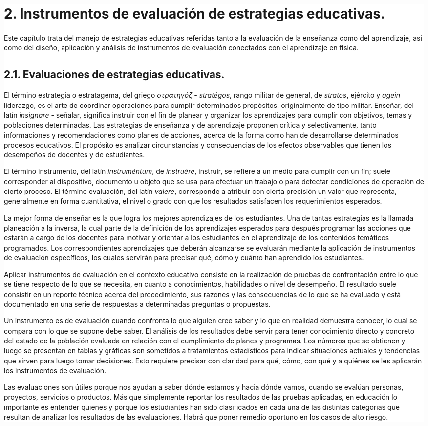 # 2.	Instrumentos de evaluación de estrategias educativas.

Este capítulo trata del manejo de estrategias educativas referidas tanto a la evaluación de la enseñanza como del aprendizaje, así como del diseño, aplicación y análisis de instrumentos de evaluación conectados con el aprendizaje en física.

## 2.1.	Evaluaciones de estrategias educativas.

El término estrategia o estratagema, del griego *στρατηγόζ - stratégos*, rango militar de general, de *stratos*, ejército y *agein* liderazgo, es el arte de coordinar operaciones para cumplir determinados propósitos, originalmente de tipo militar. Enseñar, del latín *insignare* - señalar, significa instruir con el fin de planear y organizar los aprendizajes para cumplir con objetivos, temas y poblaciones determinadas. Las estrategias de enseñanza y de aprendizaje proponen crítica y selectivamente, tanto informaciones y recomendaciones como planes de acciones, acerca de la forma como han de desarrollarse determinados procesos educativos. El propósito es analizar circunstancias y consecuencias de los efectos observables que tienen los desempeños de docentes y de estudiantes. 

El término instrumento, del latín *instruméntum*, de *instruére*, instruir, se refiere a un medio para cumplir con un fin; suele corresponder al dispositivo, documento u objeto que se usa para efectuar un trabajo o para detectar condiciones de operación de cierto proceso. El término evaluación, del latín *valere*, corresponde a atribuir con cierta precisión un valor que representa, generalmente en forma cuantitativa, el nivel o grado con que los resultados satisfacen los requerimientos esperados. 

La mejor forma de enseñar es la que logra los mejores aprendizajes de los estudiantes. Una de tantas estrategias es la llamada planeación a la inversa, la cual parte de la definición de los aprendizajes esperados para después programar las acciones que estarán a cargo de los docentes para motivar y orientar a los estudiantes en el aprendizaje de los contenidos temáticos programados. Los correspondientes aprendizajes que deberán alcanzarse se evaluarán mediante la aplicación de instrumentos de evaluación específicos, los cuales servirán para precisar qué, cómo y cuánto han aprendido los estudiantes. 

Aplicar instrumentos de evaluación en el contexto educativo consiste en la realización de pruebas de confrontación entre lo que se tiene respecto de lo que se necesita, en cuanto a conocimientos, habilidades o nivel de desempeño. El resultado suele consistir en un reporte técnico acerca del procedimiento, sus razones y las consecuencias de lo que se ha evaluado y está documentado en una serie de respuestas a determinadas preguntas o propuestas. 

Un instrumento es de evaluación cuando confronta lo que alguien cree saber y lo que en realidad demuestra conocer, lo cual se compara con lo que se supone debe saber. El análisis de los resultados debe servir para tener conocimiento directo y concreto del estado de la población evaluada en relación con el cumplimiento de planes y programas. Los números que se obtienen y luego se presentan en tablas y gráficas son sometidos a tratamientos estadísticos para indicar situaciones actuales y tendencias que sirven para luego tomar decisiones. Esto requiere precisar con claridad para qué, cómo, con qué y a quiénes se les aplicarán los instrumentos de evaluación.

Las evaluaciones son útiles porque nos ayudan a saber dónde estamos y hacia dónde vamos, cuando se evalúan personas, proyectos, servicios o productos. Más que simplemente reportar los resultados de las pruebas aplicadas, en educación lo importante es entender quiénes y porqué los estudiantes han sido clasificados en cada una de las distintas categorías que resultan de analizar los resultados de las evaluaciones. Habrá que poner remedio oportuno en los casos de alto riesgo.
